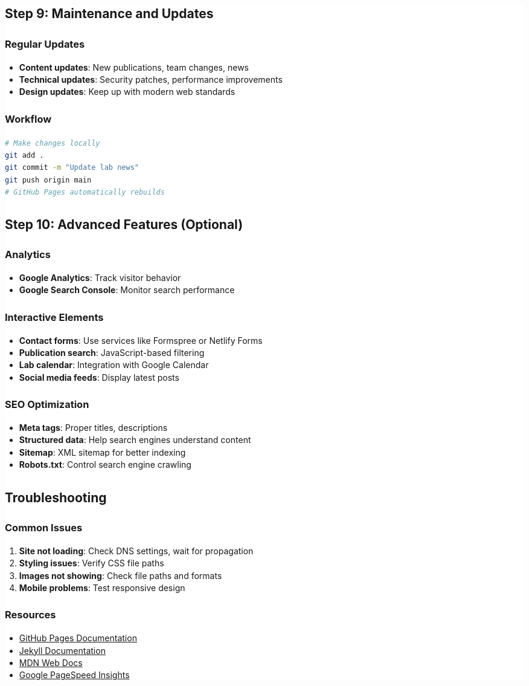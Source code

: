 ## Step 9: Maintenance and Updates

### Regular Updates
- **Content updates**: New publications, team changes, news
- **Technical updates**: Security patches, performance improvements
- **Design updates**: Keep up with modern web standards

### Workflow
```bash
# Make changes locally
git add .
git commit -m "Update lab news"
git push origin main
# GitHub Pages automatically rebuilds
```

## Step 10: Advanced Features (Optional)

### Analytics
- **Google Analytics**: Track visitor behavior
- **Google Search Console**: Monitor search performance

### Interactive Elements
- **Contact forms**: Use services like Formspree or Netlify Forms
- **Publication search**: JavaScript-based filtering
- **Lab calendar**: Integration with Google Calendar
- **Social media feeds**: Display latest posts

### SEO Optimization
- **Meta tags**: Proper titles, descriptions
- **Structured data**: Help search engines understand content
- **Sitemap**: XML sitemap for better indexing
- **Robots.txt**: Control search engine crawling

## Troubleshooting

### Common Issues
1. **Site not loading**: Check DNS settings, wait for propagation
2. **Styling issues**: Verify CSS file paths
3. **Images not showing**: Check file paths and formats
4. **Mobile problems**: Test responsive design

### Resources
- [GitHub Pages Documentation](https://pages.github.com/)
- [Jekyll Documentation](https://jekyllrb.com/)
- [MDN Web Docs](https://developer.mozilla.org/)
- [Google PageSpeed Insights](https://pagespeed.web.dev/)
